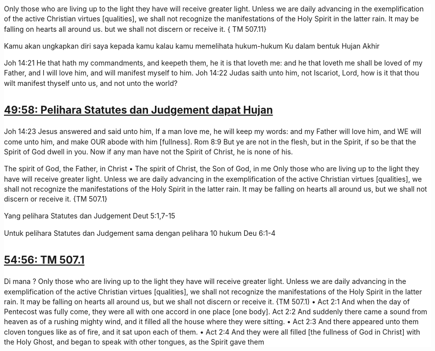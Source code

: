 Only those who are living up to the light they have will receive greater light. Unless we
are daily advancing in the exemplification of the active Christian virtues [qualities],
we shall not recognize the manifestations of the Holy Spirit in the latter rain. It may
be falling on hearts all around us. but we shall not discern or receive it. { TM 507.11}

Kamu akan ungkapkan diri saya kepada kamu kalau kamu memelihata hukum-hukum Ku dalam bentuk Hujan Akhir
 
Joh 14:21 He that hath my commandments, and keepeth them, he it is that loveth
me: and he that loveth me shall be loved of my Father, and I will love him, and will
manifest myself to him.
Joh 14:22 Judas saith unto him, not Iscariot, Lord, how is it that thou wilt manifest
thyself unto us, and not unto the world?



## [49:58: Pelihara Statutes dan Judgement dapat Hujan](https://annotate.tv/watch/62e20d9b7bab300009ec7b8e?annotationId=62e23f2e0e2e710009c529d0)

Joh 14:23 Jesus answered and said unto him, If a man love me, he will keep my
words: and my Father will love him, and WE will come unto him, and make OUR
abode with him [fullness].
Rom 8:9 But ye are not in the flesh, but in the Spirit, if so be that the Spirit of God
dwell in you. Now if any man have not the Spirit of Christ, he is none of his.

The spirit of God, the Father, in Christ
• The spirit of Christ, the Son of God, in me
Only those who are living up to the light they have will receive greater light. Unless we
are daily advancing in the exemplification of the active Christian virtues [qualities],
we shall not recognize the manifestations of the Holy Spirit in the latter rain. It may
be falling on hearts all around us, but we shall not discern or receive it. {TM 507.1}

Yang pelihara Statutes dan Judgement 
Deut 5:1,7-15

Untuk pelihara Statutes dan Judgement sama dengan pelihara 10 hukum
Deu 6:1-4









## [54:56: TM 507.1](https://annotate.tv/watch/62e20d9b7bab300009ec7b8e?annotationId=62e23ffc9951ae00092cff2d)

Di mana ?
Only those who are living up to the light they have will receive greater light. Unless we
are daily advancing in the exemplification of the active Christian virtues [qualities],
we shall not recognize the manifestations of the Holy Spirit in the latter rain. It may
be falling on hearts all around us, but we shall not discern or receive it. {TM 507.1)
• Act 2:1 And when the day of Pentecost was fully come, they were all with one
accord in one place [one body].
Act 2:2 And suddenly there came a sound from heaven as of a rushing mighty
wind, and it filled all the house where they were sitting.
• Act 2:3 And there appeared unto them cloven tongues like as of fire, and it
sat upon each of them.
• Act 2:4 And they were all filled [the fullness of God in Christ] with the Holy
Ghost, and began to speak with other tongues, as the Spirit gave them
